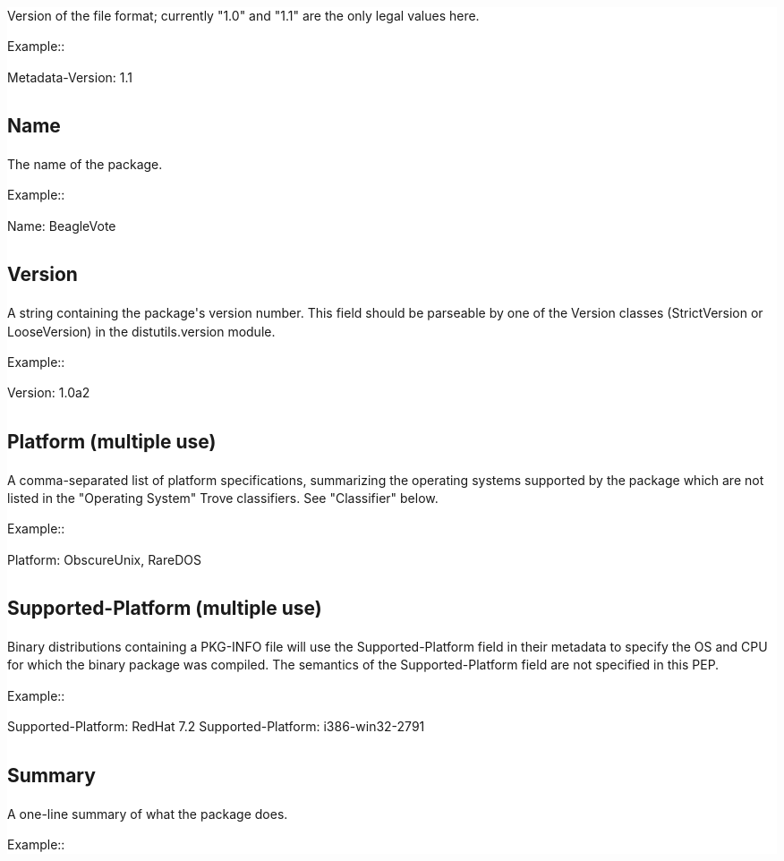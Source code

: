 Version of the file format; currently "1.0" and "1.1" are the
only legal values here.

Example::

   Metadata-Version: 1.1

Name
----

The name of the package.

Example::

   Name: BeagleVote

Version
-------

A string containing the package's version number.  This
field should be parseable by one of the Version classes
(StrictVersion or LooseVersion) in the distutils.version
module.

Example::

   Version: 1.0a2

Platform (multiple use)
-----------------------

A comma-separated list of platform specifications, summarizing
the operating systems supported by the package which are not
listed in the "Operating System" Trove classifiers. See
"Classifier" below.

Example::

   Platform: ObscureUnix, RareDOS

Supported-Platform (multiple use)
---------------------------------

Binary distributions containing a PKG-INFO file will use the
Supported-Platform field in their metadata to specify the OS and
CPU for which the binary package was compiled.  The semantics of
the Supported-Platform field are not specified in this PEP.

Example::

   Supported-Platform: RedHat 7.2
   Supported-Platform: i386-win32-2791

Summary
-------

A one-line summary of what the package does.

Example::
